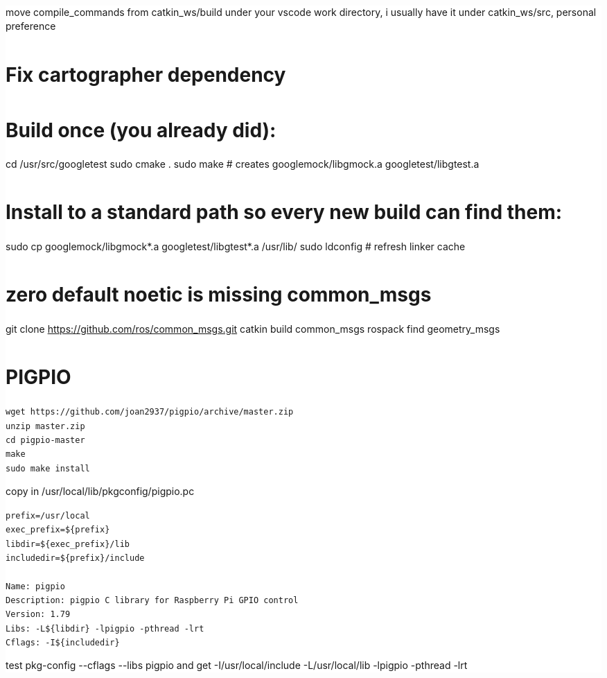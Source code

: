 move compile_commands from catkin_ws/build under your vscode work directory, i usually have it under catkin_ws/src, personal preference


# Fix cartographer dependency
# Build once (you already did):
cd /usr/src/googletest
sudo cmake .
sudo make            # creates googlemock/libgmock.a  googletest/libgtest.a

# Install to a standard path so every new build can find them:
sudo cp googlemock/libgmock*.a googletest/libgtest*.a /usr/lib/
sudo ldconfig        # refresh linker cache


# zero default noetic is missing common_msgs
git clone https://github.com/ros/common_msgs.git
catkin build common_msgs
rospack find geometry_msgs




# PIGPIO

```
wget https://github.com/joan2937/pigpio/archive/master.zip
unzip master.zip
cd pigpio-master
make
sudo make install
```

copy in /usr/local/lib/pkgconfig/pigpio.pc
```
prefix=/usr/local
exec_prefix=${prefix}
libdir=${exec_prefix}/lib
includedir=${prefix}/include

Name: pigpio
Description: pigpio C library for Raspberry Pi GPIO control
Version: 1.79
Libs: -L${libdir} -lpigpio -pthread -lrt
Cflags: -I${includedir}
```
test
pkg-config --cflags --libs pigpio
and get 
-I/usr/local/include -L/usr/local/lib -lpigpio -pthread -lrt
